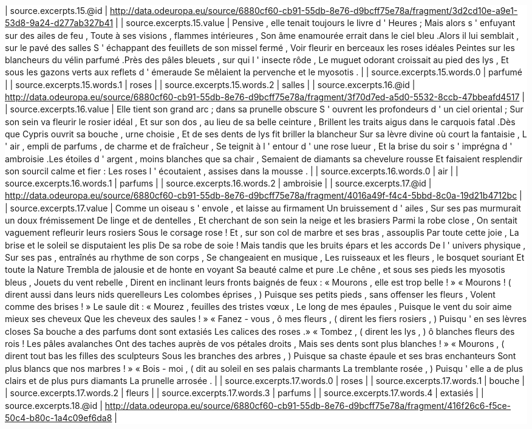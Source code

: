 | source.excerpts.15.@id | http://data.odeuropa.eu/source/6880cf60-cb91-55db-8e76-d9bcff75e78a/fragment/3d2cd10e-a9e1-53d8-9a24-d277ab327b41 |
| source.excerpts.15.value | Pensive , elle tenait toujours le livre d ' Heures ; Mais alors s ' enfuyant sur des ailes de feu , Toute à ses visions , flammes intérieures , Son âme enamourée errait dans le ciel bleu .Alors il lui semblait , sur le pavé des salles S ' échappant des feuillets de son missel fermé , Voir fleurir en berceaux les roses idéales Peintes sur les blancheurs du vélin parfumé .Près des pâles bleuets , sur qui l ' insecte rôde , Le muguet odorant croissait au pied des lys , Et sous les gazons verts aux reflets d ' émeraude Se mêlaient la pervenche et le myosotis . |
| source.excerpts.15.words.0 | parfumé |
| source.excerpts.15.words.1 | roses |
| source.excerpts.15.words.2 | salles |
| source.excerpts.16.@id | http://data.odeuropa.eu/source/6880cf60-cb91-55db-8e76-d9bcff75e78a/fragment/3f70d7ed-a5d0-5532-8ccb-47bbeafd4517 |
| source.excerpts.16.value | Elle tient son grand arc ; dans sa prunelle obscure S ' ouvrent les profondeurs d ' un ciel oriental ; Sur son sein va fleurir le rosier idéal , Et sur son dos , au lieu de sa belle ceinture , Brillent les traits aigus dans le carquois fatal .Dès que Cypris ouvrit sa bouche , urne choisie , Et de ses dents de lys fit briller la blancheur Sur sa lèvre divine où court la fantaisie , L ' air , empli de parfums , de charme et de fraîcheur , Se teignit à l ' entour d ' une rose lueur , Et la brise du soir s ' imprégna d ' ambroisie .Les étoiles d ' argent , moins blanches que sa chair , Semaient de diamants sa chevelure rousse Et faisaient resplendir son sourcil calme et fier : Les roses l ' écoutaient , assises dans la mousse . |
| source.excerpts.16.words.0 | air |
| source.excerpts.16.words.1 | parfums |
| source.excerpts.16.words.2 | ambroisie |
| source.excerpts.17.@id | http://data.odeuropa.eu/source/6880cf60-cb91-55db-8e76-d9bcff75e78a/fragment/4016a49f-f4c4-5bbd-8c0a-19d21b4712bc |
| source.excerpts.17.value | Comme un oiseau s ' envole , et laisse au firmament Un bruissement d ' ailes , Sur ses pas murmurait un doux frémissement De linge et de dentelles , Et cherchant de son sein la neige et les brasiers Parmi la robe close , On sentait vaguement refleurir leurs rosiers Sous le corsage rose ! Et , sur son col de marbre et ses bras , assouplis Par toute cette joie , La brise et le soleil se disputaient les plis De sa robe de soie ! Mais tandis que les bruits épars et les accords De l ' univers physique , Sur ses pas , entraînés au rhythme de son corps , Se changeaient en musique , Les ruisseaux et les fleurs , le bosquet souriant Et toute la Nature Trembla de jalousie et de honte en voyant Sa beauté calme et pure .Le chêne , et sous ses pieds les myosotis bleus , Jouets du vent rebelle , Dirent en inclinant leurs fronts baignés de feux : « Mourons , elle est trop belle ! » « Mourons ! ( dirent aussi dans leurs nids querelleurs Les colombes éprises , ) Puisque ses petits pieds , sans offenser les fleurs , Volent comme des brises ! » Le saule dit : « Mourez , feuilles des tristes vœux , Le long de mes épaules , Puisque le vent du soir aime mieux ses cheveux Que les cheveux des saules ! » « Fanez - vous , ô mes fleurs , ( dirent les fiers rosiers , ) Puisqu ' en ses lèvres closes Sa bouche a des parfums dont sont extasiés Les calices des roses .» « Tombez , ( dirent les lys , ) ô blanches fleurs des rois ! Les pâles avalanches Ont des taches auprès de vos pétales droits , Mais ses dents sont plus blanches ! » « Mourons , ( dirent tout bas les filles des sculpteurs Sous les branches des arbres , ) Puisque sa chaste épaule et ses bras enchanteurs Sont plus blancs que nos marbres ! » « Bois - moi , ( dit au soleil en ses palais charmants La tremblante rosée , ) Puisqu ' elle a de plus clairs et de plus purs diamants La prunelle arrosée . |
| source.excerpts.17.words.0 | roses |
| source.excerpts.17.words.1 | bouche |
| source.excerpts.17.words.2 | fleurs |
| source.excerpts.17.words.3 | parfums |
| source.excerpts.17.words.4 | extasiés |
| source.excerpts.18.@id | http://data.odeuropa.eu/source/6880cf60-cb91-55db-8e76-d9bcff75e78a/fragment/416f26c6-f5ce-50c4-b80c-1a4c09ef6da8 |